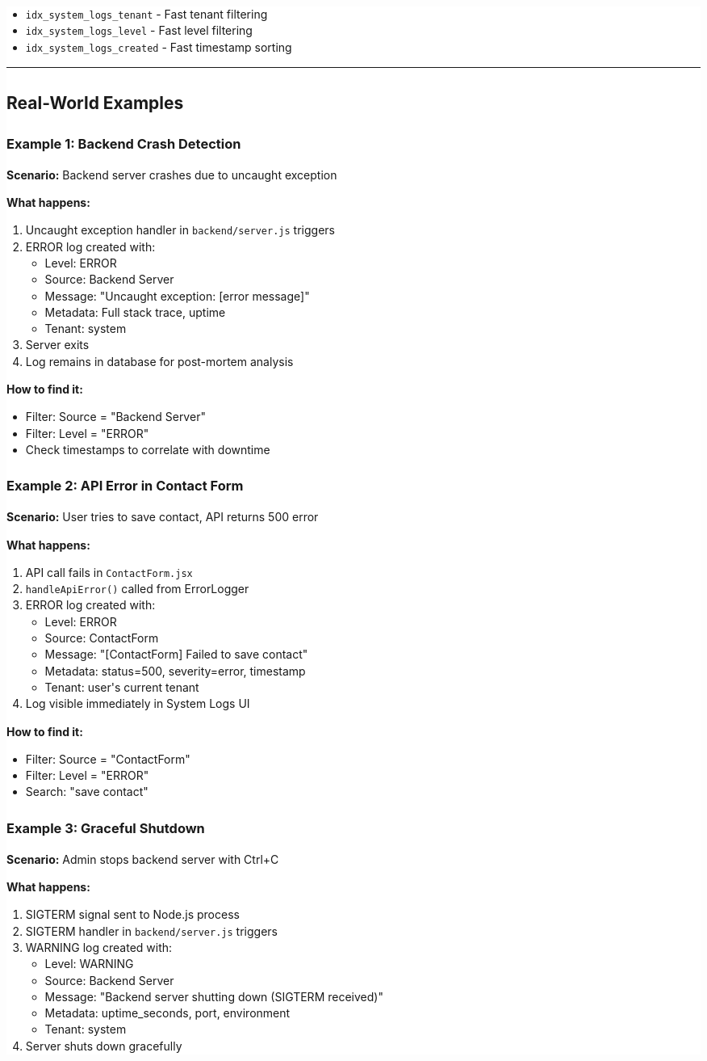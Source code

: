 - `idx_system_logs_tenant` - Fast tenant filtering
- `idx_system_logs_level` - Fast level filtering
- `idx_system_logs_created` - Fast timestamp sorting

---

## Real-World Examples

### Example 1: Backend Crash Detection

**Scenario:** Backend server crashes due to uncaught exception

**What happens:**
1. Uncaught exception handler in `backend/server.js` triggers
2. ERROR log created with:
   - Level: ERROR
   - Source: Backend Server
   - Message: "Uncaught exception: [error message]"
   - Metadata: Full stack trace, uptime
   - Tenant: system
3. Server exits
4. Log remains in database for post-mortem analysis

**How to find it:**
- Filter: Source = "Backend Server"
- Filter: Level = "ERROR"
- Check timestamps to correlate with downtime

### Example 2: API Error in Contact Form

**Scenario:** User tries to save contact, API returns 500 error

**What happens:**
1. API call fails in `ContactForm.jsx`
2. `handleApiError()` called from ErrorLogger
3. ERROR log created with:
   - Level: ERROR
   - Source: ContactForm
   - Message: "[ContactForm] Failed to save contact"
   - Metadata: status=500, severity=error, timestamp
   - Tenant: user's current tenant
4. Log visible immediately in System Logs UI

**How to find it:**
- Filter: Source = "ContactForm"
- Filter: Level = "ERROR"
- Search: "save contact"

### Example 3: Graceful Shutdown

**Scenario:** Admin stops backend server with Ctrl+C

**What happens:**
1. SIGTERM signal sent to Node.js process
2. SIGTERM handler in `backend/server.js` triggers
3. WARNING log created with:
   - Level: WARNING
   - Source: Backend Server
   - Message: "Backend server shutting down (SIGTERM received)"
   - Metadata: uptime_seconds, port, environment
   - Tenant: system
4. Server shuts down gracefully
